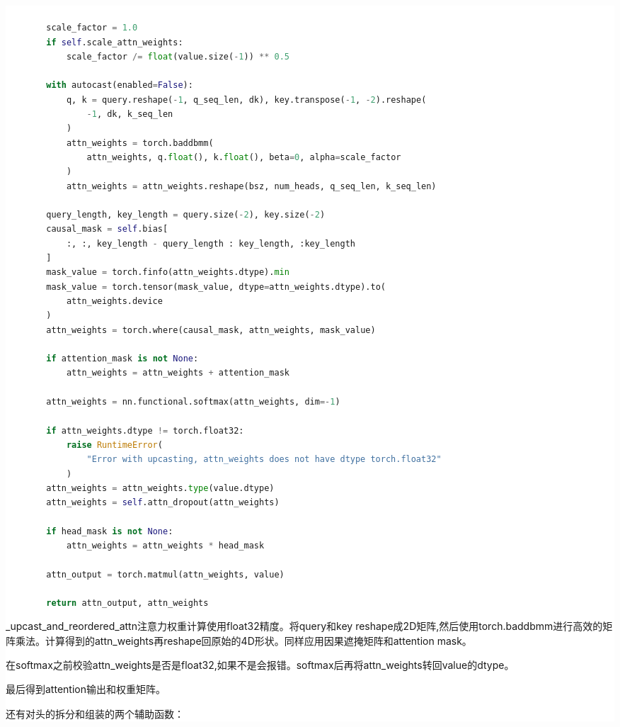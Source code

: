 ```python

        scale_factor = 1.0
        if self.scale_attn_weights:
            scale_factor /= float(value.size(-1)) ** 0.5

        with autocast(enabled=False):
            q, k = query.reshape(-1, q_seq_len, dk), key.transpose(-1, -2).reshape(
                -1, dk, k_seq_len
            )
            attn_weights = torch.baddbmm(
                attn_weights, q.float(), k.float(), beta=0, alpha=scale_factor
            )
            attn_weights = attn_weights.reshape(bsz, num_heads, q_seq_len, k_seq_len)

        query_length, key_length = query.size(-2), key.size(-2)
        causal_mask = self.bias[
            :, :, key_length - query_length : key_length, :key_length
        ]
        mask_value = torch.finfo(attn_weights.dtype).min
        mask_value = torch.tensor(mask_value, dtype=attn_weights.dtype).to(
            attn_weights.device
        )
        attn_weights = torch.where(causal_mask, attn_weights, mask_value)

        if attention_mask is not None:
            attn_weights = attn_weights + attention_mask

        attn_weights = nn.functional.softmax(attn_weights, dim=-1)

        if attn_weights.dtype != torch.float32:
            raise RuntimeError(
                "Error with upcasting, attn_weights does not have dtype torch.float32"
            )
        attn_weights = attn_weights.type(value.dtype)
        attn_weights = self.attn_dropout(attn_weights)

        if head_mask is not None:
            attn_weights = attn_weights * head_mask

        attn_output = torch.matmul(attn_weights, value)

        return attn_output, attn_weights
```

_upcast_and_reordered_attn注意力权重计算使用float32精度。将query和key reshape成2D矩阵,然后使用torch.baddbmm进行高效的矩阵乘法。计算得到的attn_weights再reshape回原始的4D形状。同样应用因果遮掩矩阵和attention mask。

在softmax之前校验attn_weights是否是float32,如果不是会报错。softmax后再将attn_weights转回value的dtype。

最后得到attention输出和权重矩阵。

还有对头的拆分和组装的两个辅助函数：
